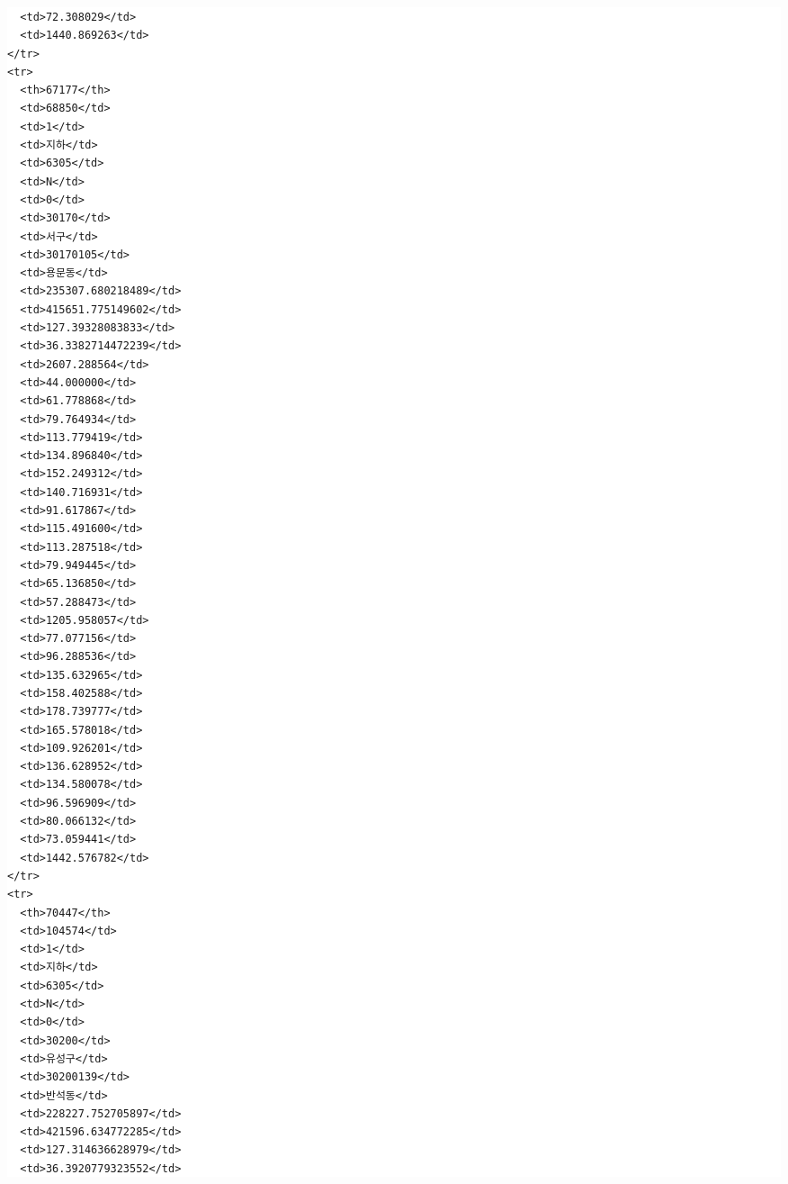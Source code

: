       <td>72.308029</td>
      <td>1440.869263</td>
    </tr>
    <tr>
      <th>67177</th>
      <td>68850</td>
      <td>1</td>
      <td>지하</td>
      <td>6305</td>
      <td>N</td>
      <td>0</td>
      <td>30170</td>
      <td>서구</td>
      <td>30170105</td>
      <td>용문동</td>
      <td>235307.680218489</td>
      <td>415651.775149602</td>
      <td>127.39328083833</td>
      <td>36.3382714472239</td>
      <td>2607.288564</td>
      <td>44.000000</td>
      <td>61.778868</td>
      <td>79.764934</td>
      <td>113.779419</td>
      <td>134.896840</td>
      <td>152.249312</td>
      <td>140.716931</td>
      <td>91.617867</td>
      <td>115.491600</td>
      <td>113.287518</td>
      <td>79.949445</td>
      <td>65.136850</td>
      <td>57.288473</td>
      <td>1205.958057</td>
      <td>77.077156</td>
      <td>96.288536</td>
      <td>135.632965</td>
      <td>158.402588</td>
      <td>178.739777</td>
      <td>165.578018</td>
      <td>109.926201</td>
      <td>136.628952</td>
      <td>134.580078</td>
      <td>96.596909</td>
      <td>80.066132</td>
      <td>73.059441</td>
      <td>1442.576782</td>
    </tr>
    <tr>
      <th>70447</th>
      <td>104574</td>
      <td>1</td>
      <td>지하</td>
      <td>6305</td>
      <td>N</td>
      <td>0</td>
      <td>30200</td>
      <td>유성구</td>
      <td>30200139</td>
      <td>반석동</td>
      <td>228227.752705897</td>
      <td>421596.634772285</td>
      <td>127.314636628979</td>
      <td>36.3920779323552</td>